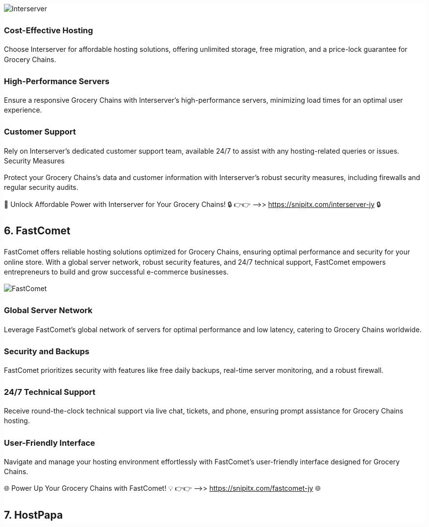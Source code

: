 ![Interserver](https://i.imgur.com/OM5dOEW.jpeg "Interserver Hosting")

### Cost-Effective Hosting
Choose Interserver for affordable hosting solutions, offering unlimited storage, free migration, and a price-lock guarantee for Grocery Chains.

### High-Performance Servers
Ensure a responsive Grocery Chains with Interserver’s high-performance servers, minimizing load times for an optimal user experience.

### Customer Support
Rely on Interserver’s dedicated customer support team, available 24/7 to assist with any hosting-related queries or issues.
Security Measures

Protect your Grocery Chains’s data and customer information with Interserver’s robust security measures, including firewalls and regular security audits.

💸 Unlock Affordable Power with Interserver for Your Grocery Chains! 🔒
👉👉 -->> https://snipitx.com/interserver-jy 🔒

## 6. FastComet

FastComet offers reliable hosting solutions optimized for Grocery Chains, ensuring optimal performance and security for your online store. With a global server network, robust security features, and 24/7 technical support, FastComet empowers entrepreneurs to build and grow successful e-commerce businesses.

![FastComet](https://i.imgur.com/7qgXuWp.png "FastComet Hosting")

### Global Server Network
Leverage FastComet’s global network of servers for optimal performance and low latency, catering to Grocery Chains worldwide.

### Security and Backups
FastComet prioritizes security with features like free daily backups, real-time server monitoring, and a robust firewall.

### 24/7 Technical Support
Receive round-the-clock technical support via live chat, tickets, and phone, ensuring prompt assistance for Grocery Chains hosting.

### User-Friendly Interface
Navigate and manage your hosting environment effortlessly with FastComet’s user-friendly interface designed for Grocery Chains.

🌐 Power Up Your Grocery Chains with FastComet! 💡
👉👉 -->> https://snipitx.com/fastcomet-jy 🌐

## 7. HostPapa
